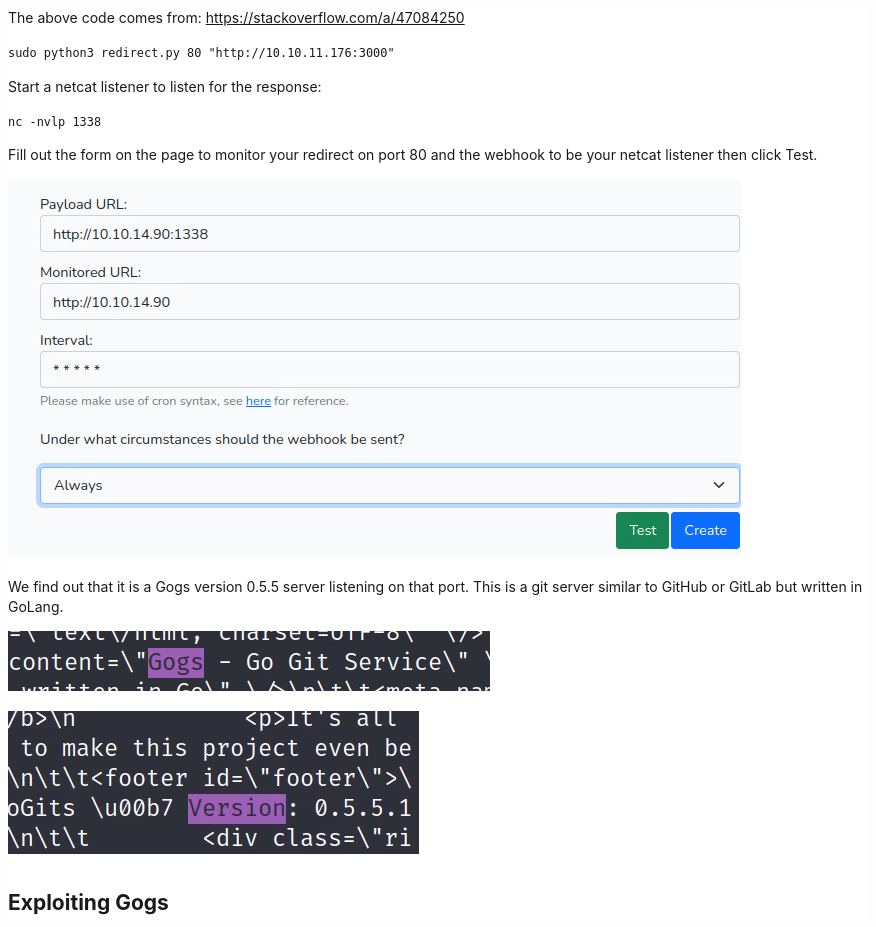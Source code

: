 The above code comes from: https://stackoverflow.com/a/47084250

```shell
sudo python3 redirect.py 80 "http://10.10.11.176:3000"
```

Start a netcat listener to listen for the response:
```shell
nc -nvlp 1338
```

Fill out the form on the page to monitor your redirect on port 80 and the webhook to be your netcat listener then click Test.

![](web-hook-application.png)

We find out that it is a Gogs version 0.5.5 server listening on that port. This is a git server similar to GitHub or GitLab but written in GoLang.

![](_posts/assets/img/health-htb/health-gogs-service01.png)

![](_posts/assets/img/health-htb/health-gogs-version01.png)

## Exploiting Gogs
